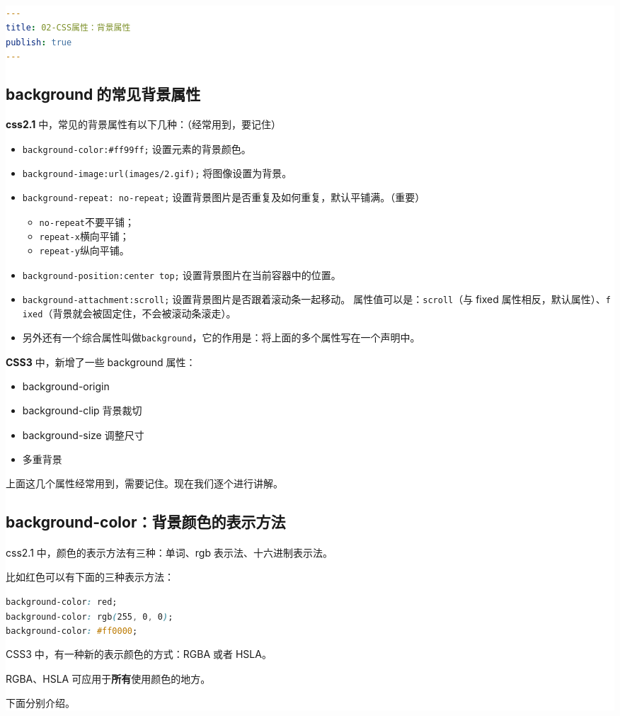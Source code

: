 ```yaml
---
title: 02-CSS属性：背景属性
publish: true
---
```


<ArticleTopAd></ArticleTopAd>

## background 的常见背景属性

**css2.1** 中，常见的背景属性有以下几种：（经常用到，要记住）

- `background-color:#ff99ff;` 设置元素的背景颜色。

- `background-image:url(images/2.gif);` 将图像设置为背景。

- `background-repeat: no-repeat;` 设置背景图片是否重复及如何重复，默认平铺满。（重要）

  - `no-repeat`不要平铺；
  - `repeat-x`横向平铺；
  - `repeat-y`纵向平铺。

- `background-position:center top;` 设置背景图片在当前容器中的位置。

- `background-attachment:scroll;` 设置背景图片是否跟着滚动条一起移动。
  属性值可以是：`scroll`（与 fixed 属性相反，默认属性）、`fixed`（背景就会被固定住，不会被滚动条滚走）。

- 另外还有一个综合属性叫做`background`，它的作用是：将上面的多个属性写在一个声明中。

**CSS3** 中，新增了一些 background 属性：

- background-origin

- background-clip 背景裁切

- background-size 调整尺寸

- 多重背景

上面这几个属性经常用到，需要记住。现在我们逐个进行讲解。

## background-color：背景颜色的表示方法

css2.1 中，颜色的表示方法有三种：单词、rgb 表示法、十六进制表示法。

比如红色可以有下面的三种表示方法：

```css
background-color: red;
background-color: rgb(255, 0, 0);
background-color: #ff0000;
```

CSS3 中，有一种新的表示颜色的方式：RGBA 或者 HSLA。

RGBA、HSLA 可应用于**所有**使用颜色的地方。

下面分别介绍。
